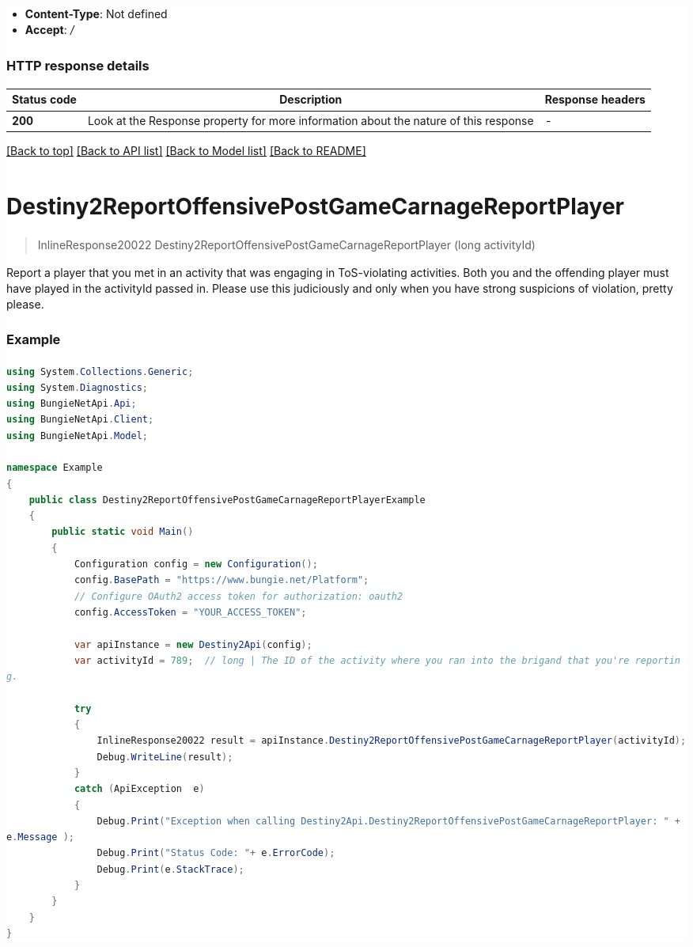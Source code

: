  - **Content-Type**: Not defined
 - **Accept**: */*

### HTTP response details
| Status code | Description | Response headers |
|-------------|-------------|------------------|
| **200** | Look at the Response property for more information about the nature of this response |  -  |

[[Back to top]](#) [[Back to API list]](../README.md#documentation-for-api-endpoints) [[Back to Model list]](../README.md#documentation-for-models) [[Back to README]](../README.md)

<a name="destiny2reportoffensivepostgamecarnagereportplayer"></a>
# **Destiny2ReportOffensivePostGameCarnageReportPlayer**
> InlineResponse20022 Destiny2ReportOffensivePostGameCarnageReportPlayer (long activityId)



Report a player that you met in an activity that was engaging in ToS-violating activities. Both you and the offending player must have played in the activityId passed in. Please use this judiciously and only when you have strong suspicions of violation, pretty please.

### Example
```csharp
using System.Collections.Generic;
using System.Diagnostics;
using BungieNetApi.Api;
using BungieNetApi.Client;
using BungieNetApi.Model;

namespace Example
{
    public class Destiny2ReportOffensivePostGameCarnageReportPlayerExample
    {
        public static void Main()
        {
            Configuration config = new Configuration();
            config.BasePath = "https://www.bungie.net/Platform";
            // Configure OAuth2 access token for authorization: oauth2
            config.AccessToken = "YOUR_ACCESS_TOKEN";

            var apiInstance = new Destiny2Api(config);
            var activityId = 789;  // long | The ID of the activity where you ran into the brigand that you're reporting.

            try
            {
                InlineResponse20022 result = apiInstance.Destiny2ReportOffensivePostGameCarnageReportPlayer(activityId);
                Debug.WriteLine(result);
            }
            catch (ApiException  e)
            {
                Debug.Print("Exception when calling Destiny2Api.Destiny2ReportOffensivePostGameCarnageReportPlayer: " + e.Message );
                Debug.Print("Status Code: "+ e.ErrorCode);
                Debug.Print(e.StackTrace);
            }
        }
    }
}
```
